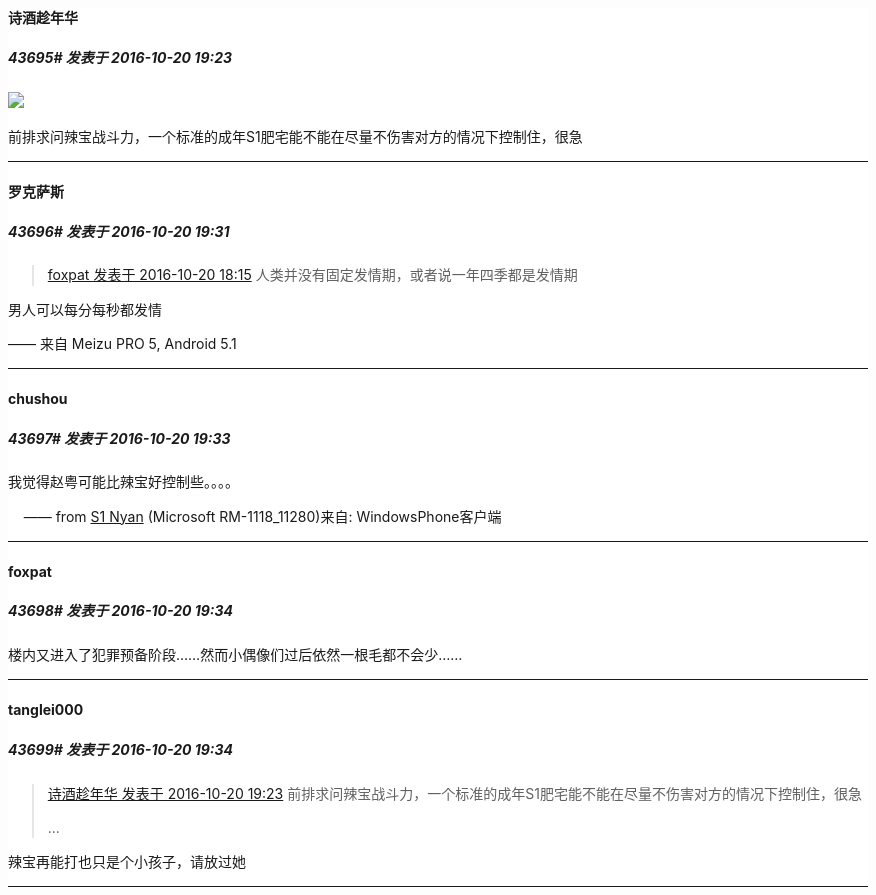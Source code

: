 ####  诗酒趁年华  
##### 43695#       发表于 2016-10-20 19:23


<img src="https://static.saraba1st.com/image/smiley/face/149.gif" referrerpolicy="no-referrer">

前排求问辣宝战斗力，一个标准的成年S1肥宅能不能在尽量不伤害对方的情况下控制住，很急


-----

####  罗克萨斯  
##### 43696#       发表于 2016-10-20 19:31


<blockquote><a href="httphttps://bbs.saraba1st.com/2b/forum.php?mod=redirect&amp;goto=findpost&amp;pid=33922489&amp;ptid=1105387" target="_blank">foxpat 发表于 2016-10-20 18:15</a>
人类并没有固定发情期，或者说一年四季都是发情期</blockquote>
男人可以每分每秒都发情

—— 来自 Meizu PRO 5, Android 5.1


-----

####  chushou  
##### 43697#       发表于 2016-10-20 19:33


我觉得赵粤可能比辣宝好控制些。。。。

    —— from [S1 Nyan](http://126.am/S1Nyan) (Microsoft RM-1118_11280)来自: WindowsPhone客户端


-----

####  foxpat  
##### 43698#       发表于 2016-10-20 19:34


楼内又进入了犯罪预备阶段……然而小偶像们过后依然一根毛都不会少……


-----

####  tanglei000  
##### 43699#       发表于 2016-10-20 19:34


<blockquote><a href="httphttps://bbs.saraba1st.com/2b/forum.php?mod=redirect&amp;amp;goto=findpost&amp;amp;pid=33923168&amp;amp;ptid=1105387" target="_blank">诗酒趁年华 发表于 2016-10-20 19:23</a>
前排求问辣宝战斗力，一个标准的成年S1肥宅能不能在尽量不伤害对方的情况下控制住，很急

 ...</blockquote>
辣宝再能打也只是个小孩子，请放过她


-----
